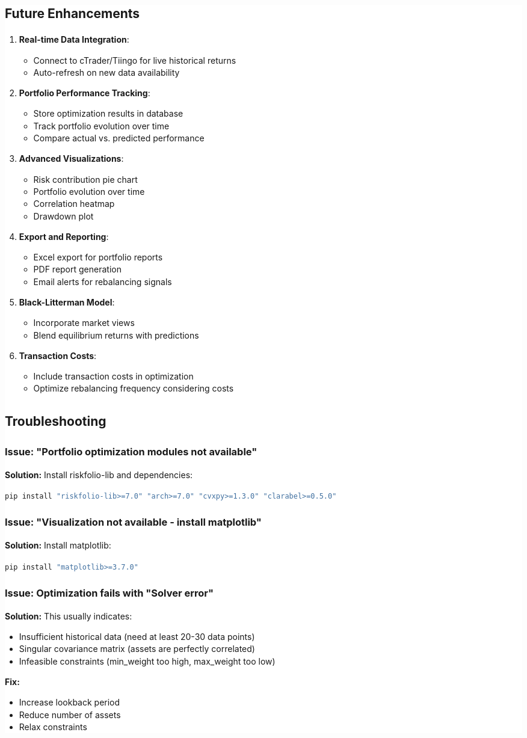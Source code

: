 ## Future Enhancements

1. **Real-time Data Integration**:
   - Connect to cTrader/Tiingo for live historical returns
   - Auto-refresh on new data availability

2. **Portfolio Performance Tracking**:
   - Store optimization results in database
   - Track portfolio evolution over time
   - Compare actual vs. predicted performance

3. **Advanced Visualizations**:
   - Risk contribution pie chart
   - Portfolio evolution over time
   - Correlation heatmap
   - Drawdown plot

4. **Export and Reporting**:
   - Excel export for portfolio reports
   - PDF report generation
   - Email alerts for rebalancing signals

5. **Black-Litterman Model**:
   - Incorporate market views
   - Blend equilibrium returns with predictions

6. **Transaction Costs**:
   - Include transaction costs in optimization
   - Optimize rebalancing frequency considering costs

## Troubleshooting

### Issue: "Portfolio optimization modules not available"
**Solution:** Install riskfolio-lib and dependencies:
```bash
pip install "riskfolio-lib>=7.0" "arch>=7.0" "cvxpy>=1.3.0" "clarabel>=0.5.0"
```

### Issue: "Visualization not available - install matplotlib"
**Solution:** Install matplotlib:
```bash
pip install "matplotlib>=3.7.0"
```

### Issue: Optimization fails with "Solver error"
**Solution:** This usually indicates:
- Insufficient historical data (need at least 20-30 data points)
- Singular covariance matrix (assets are perfectly correlated)
- Infeasible constraints (min_weight too high, max_weight too low)

**Fix:**
- Increase lookback period
- Reduce number of assets
- Relax constraints
